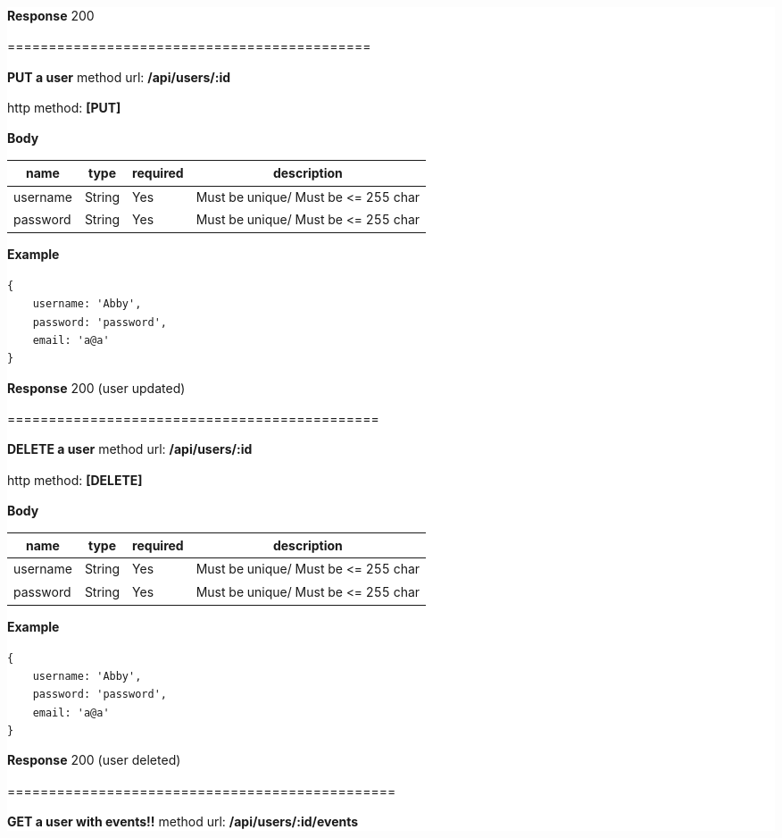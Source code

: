 **Response** 200 

============================================

**PUT a user** 
method url: **/api/users/:id**

http method: **[PUT]**

**Body**

| name      | type   | required | description                         |  
| --------  | ------ | ------- | ----------------------------------   |
| username  | String | Yes      | Must be unique/ Must be <= 255 char |
| password  | String | Yes      | Must be unique/ Must be <= 255 char |    | email     | String | No       | Must be unique/ Must be <= 255 char |        

**Example**
```
{
    username: 'Abby',
    password: 'password',
    email: 'a@a'
}
```

**Response** 200 (user updated)

=============================================

**DELETE a user** 
method url: **/api/users/:id**

http method: **[DELETE]**

**Body**

| name      | type   | required | description                         |  
| --------  | ------ | ------- | ----------------------------------   |
| username  | String | Yes      | Must be unique/ Must be <= 255 char |
| password  | String | Yes      | Must be unique/ Must be <= 255 char |    | email     | String | No       | Must be unique/ Must be <= 255 char |         

**Example**
```
{
    username: 'Abby',
    password: 'password',
    email: 'a@a'
}
```

**Response** 200 (user deleted)

===============================================

**GET a user with events!!** 
method url: **/api/users/:id/events**
